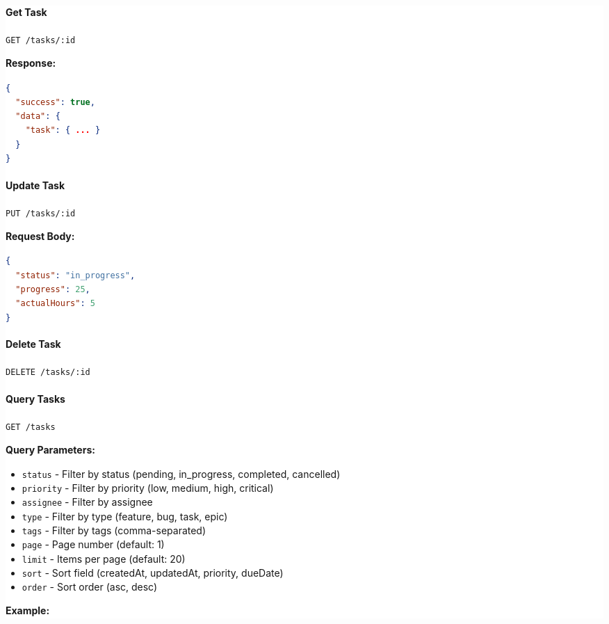 #### Get Task

```http
GET /tasks/:id
```

**Response:**

```json
{
  "success": true,
  "data": {
    "task": { ... }
  }
}
```

#### Update Task

```http
PUT /tasks/:id
```

**Request Body:**

```json
{
  "status": "in_progress",
  "progress": 25,
  "actualHours": 5
}
```

#### Delete Task

```http
DELETE /tasks/:id
```

#### Query Tasks

```http
GET /tasks
```

**Query Parameters:**

- `status` - Filter by status (pending, in_progress, completed, cancelled)
- `priority` - Filter by priority (low, medium, high, critical)
- `assignee` - Filter by assignee
- `type` - Filter by type (feature, bug, task, epic)
- `tags` - Filter by tags (comma-separated)
- `page` - Page number (default: 1)
- `limit` - Items per page (default: 20)
- `sort` - Sort field (createdAt, updatedAt, priority, dueDate)
- `order` - Sort order (asc, desc)

**Example:**
